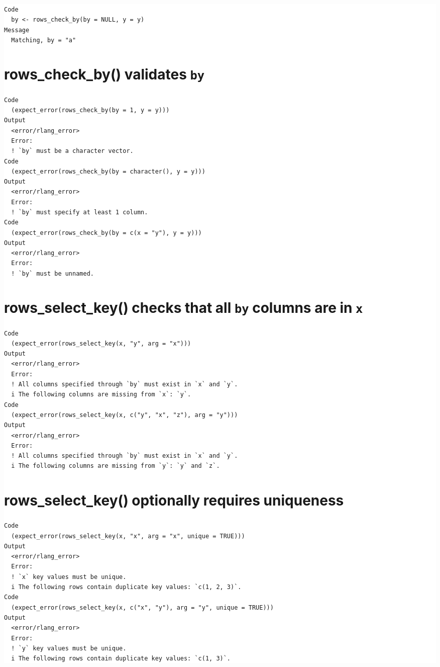     Code
      by <- rows_check_by(by = NULL, y = y)
    Message
      Matching, by = "a"

# rows_check_by() validates `by`

    Code
      (expect_error(rows_check_by(by = 1, y = y)))
    Output
      <error/rlang_error>
      Error:
      ! `by` must be a character vector.
    Code
      (expect_error(rows_check_by(by = character(), y = y)))
    Output
      <error/rlang_error>
      Error:
      ! `by` must specify at least 1 column.
    Code
      (expect_error(rows_check_by(by = c(x = "y"), y = y)))
    Output
      <error/rlang_error>
      Error:
      ! `by` must be unnamed.

# rows_select_key() checks that all `by` columns are in `x`

    Code
      (expect_error(rows_select_key(x, "y", arg = "x")))
    Output
      <error/rlang_error>
      Error:
      ! All columns specified through `by` must exist in `x` and `y`.
      i The following columns are missing from `x`: `y`.
    Code
      (expect_error(rows_select_key(x, c("y", "x", "z"), arg = "y")))
    Output
      <error/rlang_error>
      Error:
      ! All columns specified through `by` must exist in `x` and `y`.
      i The following columns are missing from `y`: `y` and `z`.

# rows_select_key() optionally requires uniqueness

    Code
      (expect_error(rows_select_key(x, "x", arg = "x", unique = TRUE)))
    Output
      <error/rlang_error>
      Error:
      ! `x` key values must be unique.
      i The following rows contain duplicate key values: `c(1, 2, 3)`.
    Code
      (expect_error(rows_select_key(x, c("x", "y"), arg = "y", unique = TRUE)))
    Output
      <error/rlang_error>
      Error:
      ! `y` key values must be unique.
      i The following rows contain duplicate key values: `c(1, 3)`.

